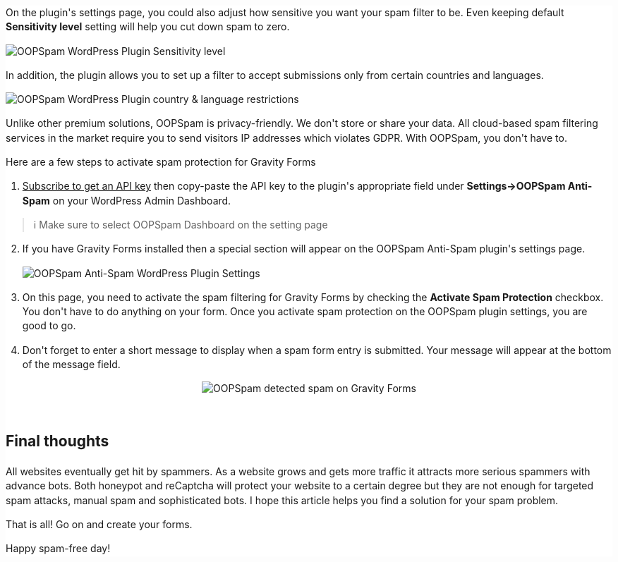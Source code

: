 On the plugin's settings page, you could also adjust how sensitive you want your spam filter to be. Even keeping default __Sensitivity level__ setting will help you cut down spam to zero.

![OOPSpam WordPress Plugin Sensitivity level](https://www.oopspam.com/assets/WP_SensitivyLevel.jpg "OOPSpam WordPress Plugin Sensitivity level")

In addition, the plugin allows you to set up a filter to accept submissions only from certain countries and languages.

![OOPSpam WordPress Plugin country & language restrictions](https://www.oopspam.com/assets/country-language-filter.png "OOPSpam WordPress Plugin country & language restrictions")

Unlike other premium solutions, OOPSpam is privacy-friendly. We don't store or share your data. All cloud-based spam filtering services in the market require you to send visitors IP addresses which violates GDPR. With OOPSpam, you don't have to.

Here are a few steps to activate spam protection for Gravity Forms

1. [Subscribe to get an API key](https://app.oopspam.com/Identity/Account/Register) then copy-paste the API key to the plugin's appropriate field under __Settings->OOPSpam Anti-Spam__ on your WordPress Admin Dashboard.

> ℹ️ Make sure to select OOPSpam Dashboard on the setting page

2. If you have Gravity Forms installed then a special section will appear on the OOPSpam Anti-Spam plugin's settings page.

    ![OOPSpam Anti-Spam WordPress Plugin Settings](/blog/assets/posts/gravity/oopspam-gravity-setting.png "OOPSpam Anti-Spam WordPress Plugin Settings")

3. On this page, you need to activate the spam filtering for Gravity Forms by checking the **Activate Spam Protection** checkbox. You don't have to do anything on your form. Once you activate spam protection on the OOPSpam plugin settings, you are good to go.

4. Don't forget to enter a short message to display when a spam form entry is submitted. Your message will appear at the bottom of the message field.

<center>
<img width="350" alt="OOPSpam detected spam on Gravity Forms" src="/blog/assets/posts/gravity/gravity-spam-detected.png">
</center>
<br/>

## Final thoughts

All websites eventually get hit by spammers. As a website grows and gets more traffic it attracts more serious spammers with advance bots. Both honeypot and reCaptcha will protect your website to a certain degree but they are not enough for targeted spam attacks, manual spam and sophisticated bots. I hope this article helps you find a solution for your spam problem.

That is all! Go on and create your forms.

Happy spam-free day!